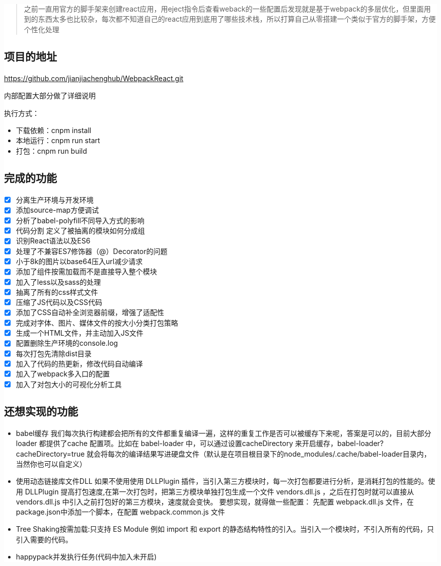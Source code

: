 > 之前一直用官方的脚手架来创建react应用，用eject指令后查看weback的一些配置后发现就是基于webpack的多层优化，但里面用到的东西太多也比较杂，每次都不知道自己的react应用到底用了哪些技术栈，所以打算自己从零搭建一个类似于官方的脚手架，方便个性化处理
> 
## 项目的地址

https://github.com/jianjiachenghub/WebpackReact.git 

内部配置大部分做了详细说明 

执行方式： 

- 下载依赖：cnpm install
- 本地运行：cnpm run start
- 打包：cnpm run build

## 完成的功能

- [x] 分离生产环境与开发环境
- [x] 添加source-map方便调试
- [x] 分析了babel-polyfill不同导入方式的影响
- [x] 代码分割 定义了被抽离的模块如何分成组
- [x] 识别React语法以及ES6
- [x] 处理了不兼容ES7修饰器（@）Decorator的问题
- [x] 小于8k的图片以base64压入url减少请求
- [x] 添加了组件按需加载而不是直接导入整个模块
- [x] 加入了less以及sass的处理
- [x] 抽离了所有的css样式文件
- [x] 压缩了JS代码以及CSS代码
- [x] 添加了CSS自动补全浏览器前缀，增强了适配性
- [x] 完成对字体、图片、媒体文件的按大小分类打包策略
- [x] 生成一个HTML文件，并主动加入JS文件
- [x] 配置删除生产环境的console.log
- [x] 每次打包先清除dist目录
- [x] 加入了代码的热更新，修改代码自动编译 
- [x] 加入了webpack多入口的配置
- [x] 加入了对包大小的可视化分析工具

## 还想实现的功能

- babel缓存
我们每次执行构建都会把所有的文件都重复编译一遍，这样的重复工作是否可以被缓存下来呢，答案是可以的，目前大部分 loader 都提供了cache 配置项。比如在 babel-loader 中，可以通过设置cacheDirectory 来开启缓存，babel-loader?cacheDirectory=true 就会将每次的编译结果写进硬盘文件（默认是在项目根目录下的node_modules/.cache/babel-loader目录内，当然你也可以自定义）


- 使用动态链接库文件DLL
如果不使用使用 DLLPlugin 插件，当引入第三方模块时，每一次打包都要进行分析，是消耗打包的性能的。使用 DLLPlugin 提高打包速度,在第一次打包时，把第三方模块单独打包生成一个文件 vendors.dll.js ，之后在打包时就可以直接从 vendors.dll.js 中引入之前打包好的第三方模块，速度就会变快。
要想实现，就得做一些配置：
先配置 webpack.dll.js 文件，在 package.json中添加一个脚本，在配置 webpack.common.js 文件

- Tree Shaking按需加载:只支持 ES Module 例如 import 和 export 的静态结构特性的引入。当引入一个模块时，不引入所有的代码，只引入需要的代码。
- happypack并发执行任务(代码中加入未开启)
